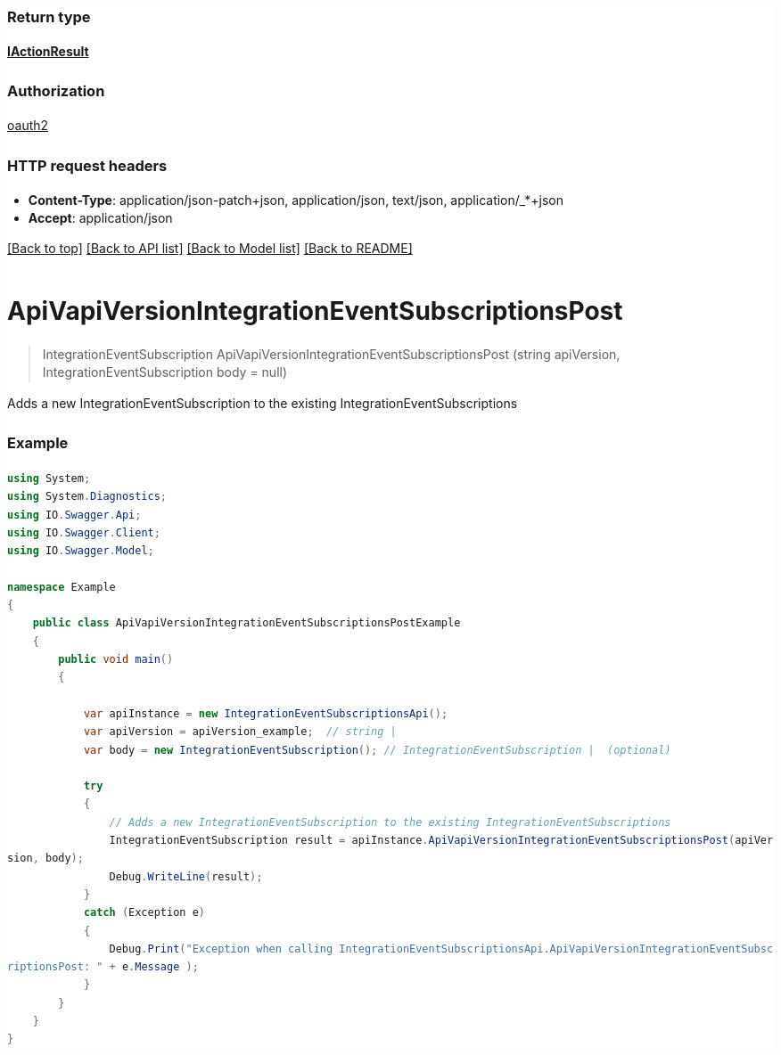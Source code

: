 ### Return type

[**IActionResult**](IActionResult.md)

### Authorization

[oauth2](../README.md#oauth2)

### HTTP request headers

 - **Content-Type**: application/json-patch+json, application/json, text/json, application/_*+json
 - **Accept**: application/json

[[Back to top]](#) [[Back to API list]](../README.md#documentation-for-api-endpoints) [[Back to Model list]](../README.md#documentation-for-models) [[Back to README]](../README.md)
<a name="apivapiversionintegrationeventsubscriptionspost"></a>
# **ApiVapiVersionIntegrationEventSubscriptionsPost**
> IntegrationEventSubscription ApiVapiVersionIntegrationEventSubscriptionsPost (string apiVersion, IntegrationEventSubscription body = null)

Adds a new IntegrationEventSubscription to the existing IntegrationEventSubscriptions

### Example
```csharp
using System;
using System.Diagnostics;
using IO.Swagger.Api;
using IO.Swagger.Client;
using IO.Swagger.Model;

namespace Example
{
    public class ApiVapiVersionIntegrationEventSubscriptionsPostExample
    {
        public void main()
        {

            var apiInstance = new IntegrationEventSubscriptionsApi();
            var apiVersion = apiVersion_example;  // string | 
            var body = new IntegrationEventSubscription(); // IntegrationEventSubscription |  (optional) 

            try
            {
                // Adds a new IntegrationEventSubscription to the existing IntegrationEventSubscriptions
                IntegrationEventSubscription result = apiInstance.ApiVapiVersionIntegrationEventSubscriptionsPost(apiVersion, body);
                Debug.WriteLine(result);
            }
            catch (Exception e)
            {
                Debug.Print("Exception when calling IntegrationEventSubscriptionsApi.ApiVapiVersionIntegrationEventSubscriptionsPost: " + e.Message );
            }
        }
    }
}
```
